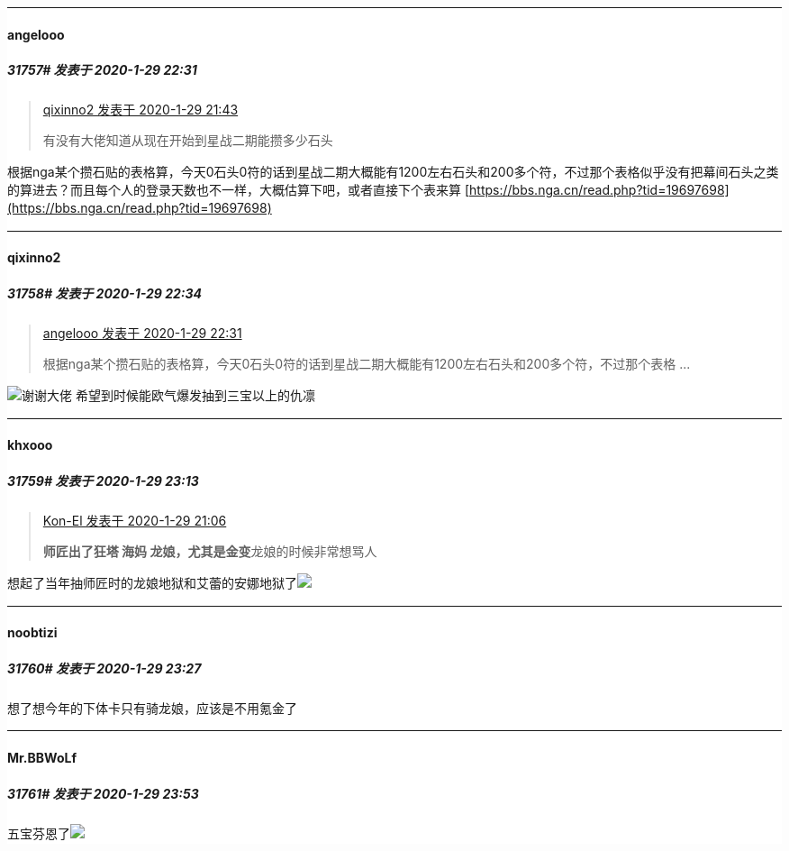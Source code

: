 *****

####  angelooo  
##### 31757#       发表于 2020-1-29 22:31


<blockquote><a href="httphttps://bbs.saraba1st.com/2b/forum.php?mod=redirect&amp;goto=findpost&amp;pid=46275541&amp;ptid=1712412" target="_blank">qixinno2 发表于 2020-1-29 21:43</a>

有没有大佬知道从现在开始到星战二期能攒多少石头</blockquote>
根据nga某个攒石贴的表格算，今天0石头0符的话到星战二期大概能有1200左右石头和200多个符，不过那个表格似乎没有把幕间石头之类的算进去？而且每个人的登录天数也不一样，大概估算下吧，或者直接下个表来算
[https://bbs.nga.cn/read.php?tid=19697698](https://bbs.nga.cn/read.php?tid=19697698)


*****

####  qixinno2  
##### 31758#       发表于 2020-1-29 22:34


<blockquote><a href="httphttps://bbs.saraba1st.com/2b/forum.php?mod=redirect&amp;goto=findpost&amp;pid=46275904&amp;ptid=1712412" target="_blank">angelooo 发表于 2020-1-29 22:31</a>

根据nga某个攒石贴的表格算，今天0石头0符的话到星战二期大概能有1200左右石头和200多个符，不过那个表格 ...</blockquote>
<img src="https://static.saraba1st.com/image/smiley/face2017/040.png" referrerpolicy="no-referrer">谢谢大佬 希望到时候能欧气爆发抽到三宝以上的仇凛


*****

####  khxooo  
##### 31759#       发表于 2020-1-29 23:13


<blockquote><a href="httphttps://bbs.saraba1st.com/2b/forum.php?mod=redirect&amp;goto=findpost&amp;pid=46275258&amp;ptid=1712412" target="_blank">Kon-El 发表于 2020-1-29 21:06</a>

**师匠出了狂塔 海妈 **龙娘，尤其是金**变**龙娘的时候非常想骂人</blockquote>
想起了当年抽师匠时的龙娘地狱和艾蕾的安娜地狱了<img src="https://static.saraba1st.com/image/smiley/face2017/067.png" referrerpolicy="no-referrer">


*****

####  noobtizi  
##### 31760#       发表于 2020-1-29 23:27


想了想今年的下体卡只有骑龙娘，应该是不用氪金了


*****

####  Mr.BBWoLf  
##### 31761#       发表于 2020-1-29 23:53


五宝芬恩了<img src="https://static.saraba1st.com/image/smiley/face2017/125.png" referrerpolicy="no-referrer">
